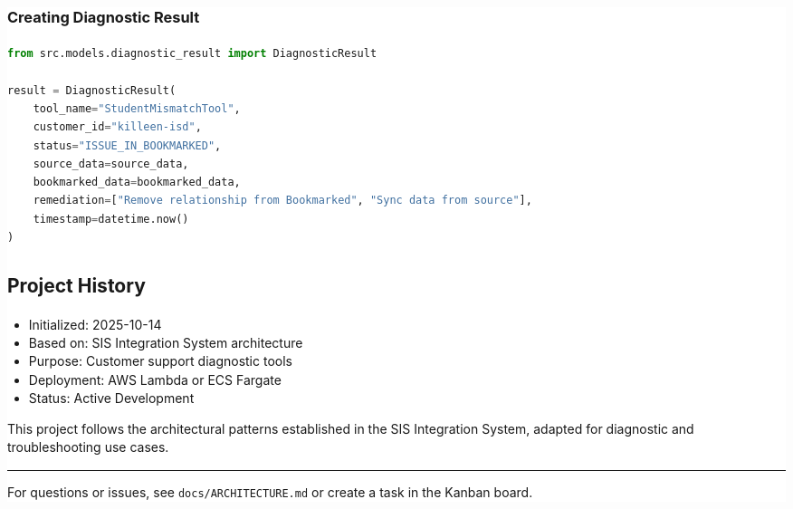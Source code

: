 ### Creating Diagnostic Result

```python
from src.models.diagnostic_result import DiagnosticResult

result = DiagnosticResult(
    tool_name="StudentMismatchTool",
    customer_id="killeen-isd",
    status="ISSUE_IN_BOOKMARKED",
    source_data=source_data,
    bookmarked_data=bookmarked_data,
    remediation=["Remove relationship from Bookmarked", "Sync data from source"],
    timestamp=datetime.now()
)
```

## Project History

- Initialized: 2025-10-14
- Based on: SIS Integration System architecture
- Purpose: Customer support diagnostic tools
- Deployment: AWS Lambda or ECS Fargate
- Status: Active Development

This project follows the architectural patterns established in the SIS Integration System, adapted for diagnostic and troubleshooting use cases.

---

For questions or issues, see `docs/ARCHITECTURE.md` or create a task in the Kanban board.
